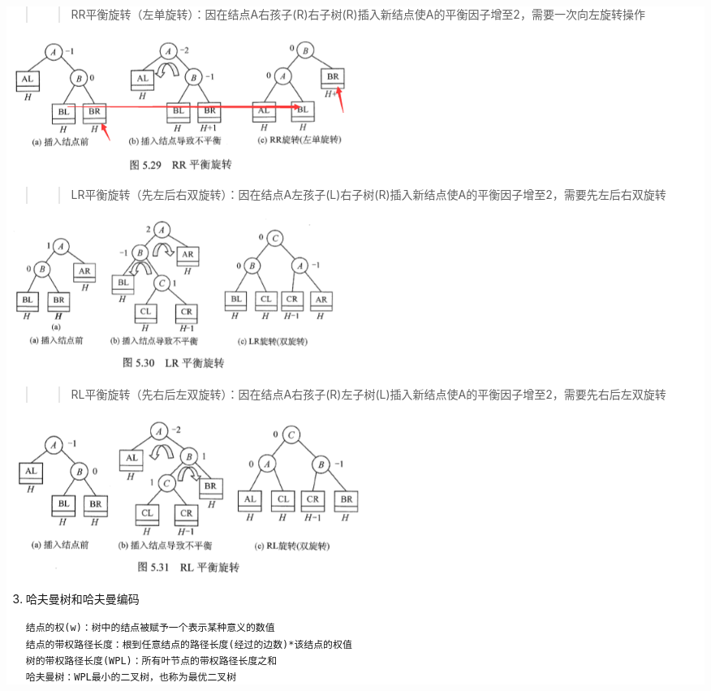    > > RR平衡旋转（左单旋转）：因在结点A右孩子(R)右子树(R)插入新结点使A的平衡因子增至2，需要一次向左旋转操作

   <img src="数据结构与算法.assets/image-20220114234948994.png" alt="image-20220114234948994" style="zoom:80%;" />

   > > LR平衡旋转（先左后右双旋转）：因在结点A左孩子(L)右子树(R)插入新结点使A的平衡因子增至2，需要先左后右双旋转

   <img src="数据结构与算法.assets/image-20220114235319154.png" alt="image-20220114235319154" style="zoom:80%;" />

   > >RL平衡旋转（先右后左双旋转）：因在结点A右孩子(R)左子树(L)插入新结点使A的平衡因子增至2，需要先右后左双旋转

   <img src="数据结构与算法.assets/image-20220114235348638.png" alt="image-20220114235348638" style="zoom:80%;" />

3. 哈夫曼树和哈夫曼编码

   ```
   结点的权(w)：树中的结点被赋予一个表示某种意义的数值
   结点的带权路径长度：根到任意结点的路径长度(经过的边数)*该结点的权值
   树的带权路径长度(WPL)：所有叶节点的带权路径长度之和
   哈夫曼树：WPL最小的二叉树，也称为最优二叉树
   ```
